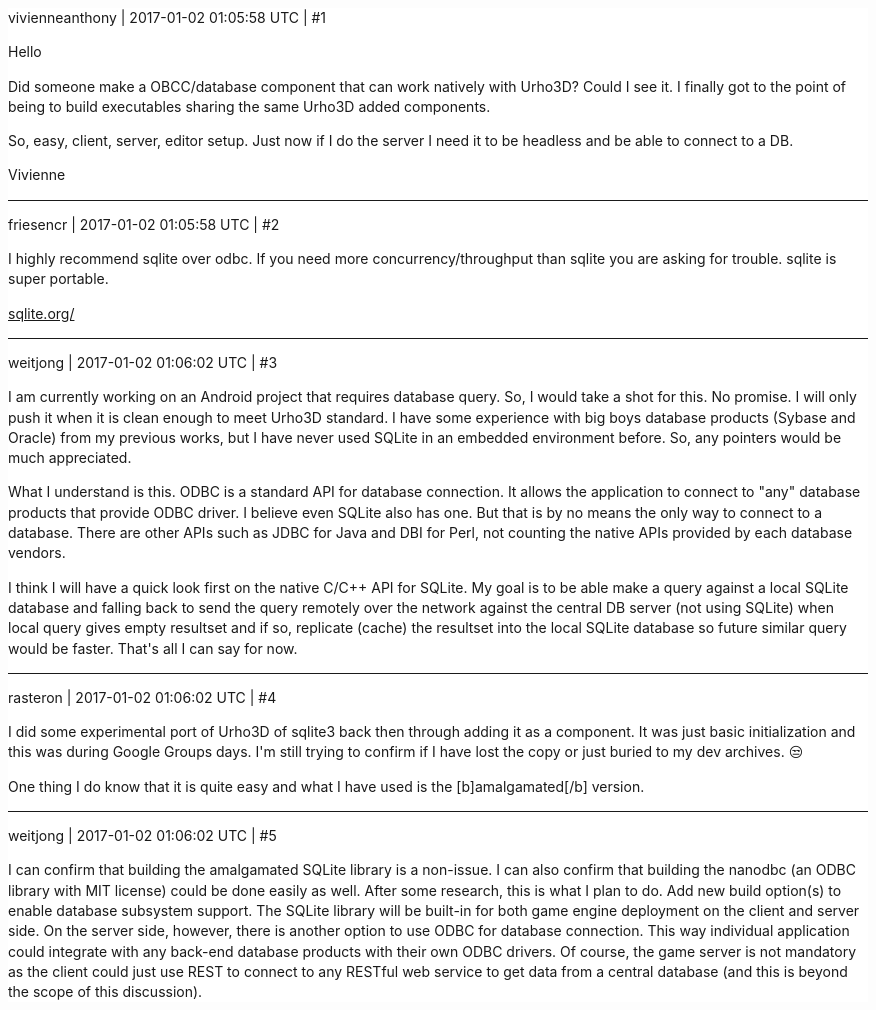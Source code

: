vivienneanthony | 2017-01-02 01:05:58 UTC | #1

Hello

Did someone make a OBCC/database component that can work natively with Urho3D? Could I see it. I finally got to the point of being to build executables sharing the same Urho3D added components.

So, easy, client, server, editor setup. Just now if I do the server I need it to be headless and be able to connect to a DB.

Vivienne

-------------------------

friesencr | 2017-01-02 01:05:58 UTC | #2

I highly recommend sqlite over odbc.  If you need more concurrency/throughput than sqlite you are asking for trouble.  sqlite is super portable.

[sqlite.org/](https://www.sqlite.org/)

-------------------------

weitjong | 2017-01-02 01:06:02 UTC | #3

I am currently working on an Android project that requires database query. So, I would take a shot for this. No promise. I will only push it when it is clean enough to meet Urho3D standard. I have some experience with big boys database products (Sybase and Oracle) from my previous works, but I have never used SQLite in an embedded environment before. So, any pointers would be much appreciated.

What I understand is this. ODBC is a standard API for database connection. It allows the application to connect to "any" database products that provide ODBC driver. I believe even SQLite also has one. But that is by no means the only way to connect to a database. There are other APIs such as JDBC for Java and DBI for Perl, not counting the native APIs provided by each database vendors.

I think I will have a quick look first on the native C/C++ API for SQLite. My goal is to be able make a query against a local SQLite database and falling back to send the query remotely over the network against the central DB server (not using SQLite) when local query gives empty resultset and if so, replicate (cache) the resultset into the local SQLite database so future similar query would be faster. That's all I can say for now.

-------------------------

rasteron | 2017-01-02 01:06:02 UTC | #4

I did some experimental port of Urho3D of sqlite3 back then through adding it as a component. It was just basic initialization and this was during Google Groups days. I'm still trying to confirm if I have lost the copy or just buried to my dev archives.  :unamused: 

One thing I do know that it is quite easy and what I have used is the [b]amalgamated[/b] version.

-------------------------

weitjong | 2017-01-02 01:06:02 UTC | #5

I can confirm that building the amalgamated SQLite library is a non-issue. I can also confirm that building the nanodbc (an ODBC library with MIT license) could be done easily as well. After some research, this is what I plan to do. Add new build option(s) to enable database subsystem support. The SQLite library will be built-in for both game engine deployment on the client and server side. On the server side, however, there is another option to use ODBC for database connection. This way individual application could integrate with any back-end database products with their own ODBC drivers. Of course, the game server is not mandatory as the client could just use REST to connect to any RESTful web service to get data from a central database (and this is beyond the scope of this discussion).
